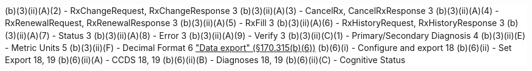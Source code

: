 <tr>
<td>(b)(3)(ii)(A)(2) - RxChangeRequest, RxChangeResponse</td>
<td>3</td>
</tr>
<tr>
<td>(b)(3)(ii)(A)(3) - CancelRx, CancelRxResponse</td>
<td>3</td>
</tr>
<tr>
<td>(b)(3)(ii)(A)(4) - RxRenewalRequest, RxRenewalResponse</td>
<td>3</td>
</tr>
<tr>
<td>(b)(3)(ii)(A)(5) - RxFill</td>
<td>3</td>
</tr>
<tr>
<td>(b)(3)(ii)(A)(6) - RxHistoryRequest, RxHistoryResponse</td>
<td>3</td>
</tr>
<tr>
<td>(b)(3)(ii)(A)(7) - Status</td>
<td>3</td>
</tr>
<tr>
<td>(b)(3)(ii)(A)(8) - Error</td>
<td>3</td>
</tr>
<tr>
<td>(b)(3)(ii)(A)(9) - Verify</td>
<td>3</td>
</tr>
<tr>
<td>(b)(3)(ii)(C)(1) - Primary/Secondary Diagnosis</td>
<td>4</td>
</tr>
<tr>
<td>(b)(3)(ii)(E) - Metric Units</td>
<td>5</td>
</tr>
<tr>
<td>(b)(3)(ii)(F) - Decimal Format</td>
<td>6</td>
</tr>
<tr>
<td><a href="https://www.healthit.gov/test-method/data-export#test_procedure">"Data export" (§170.315(b)(6))</a></td>
<td>(b)(6)(i) - Configure and export</td>
<td>18</td>
</tr>
<tr>
<td>(b)(6)(ii) - Set Export</td>
<td>18, 19</td>
</tr>
<tr>
<td>(b)(6)(ii)(A) - CCDS</td>
<td>18, 19</td>
</tr>
<tr>
<td>(b)(6)(ii)(B) - Diagnoses</td>
<td>18, 19</td>
</tr>
<tr>
<td>(b)(6)(ii)(C) - Cognitive Status</td>